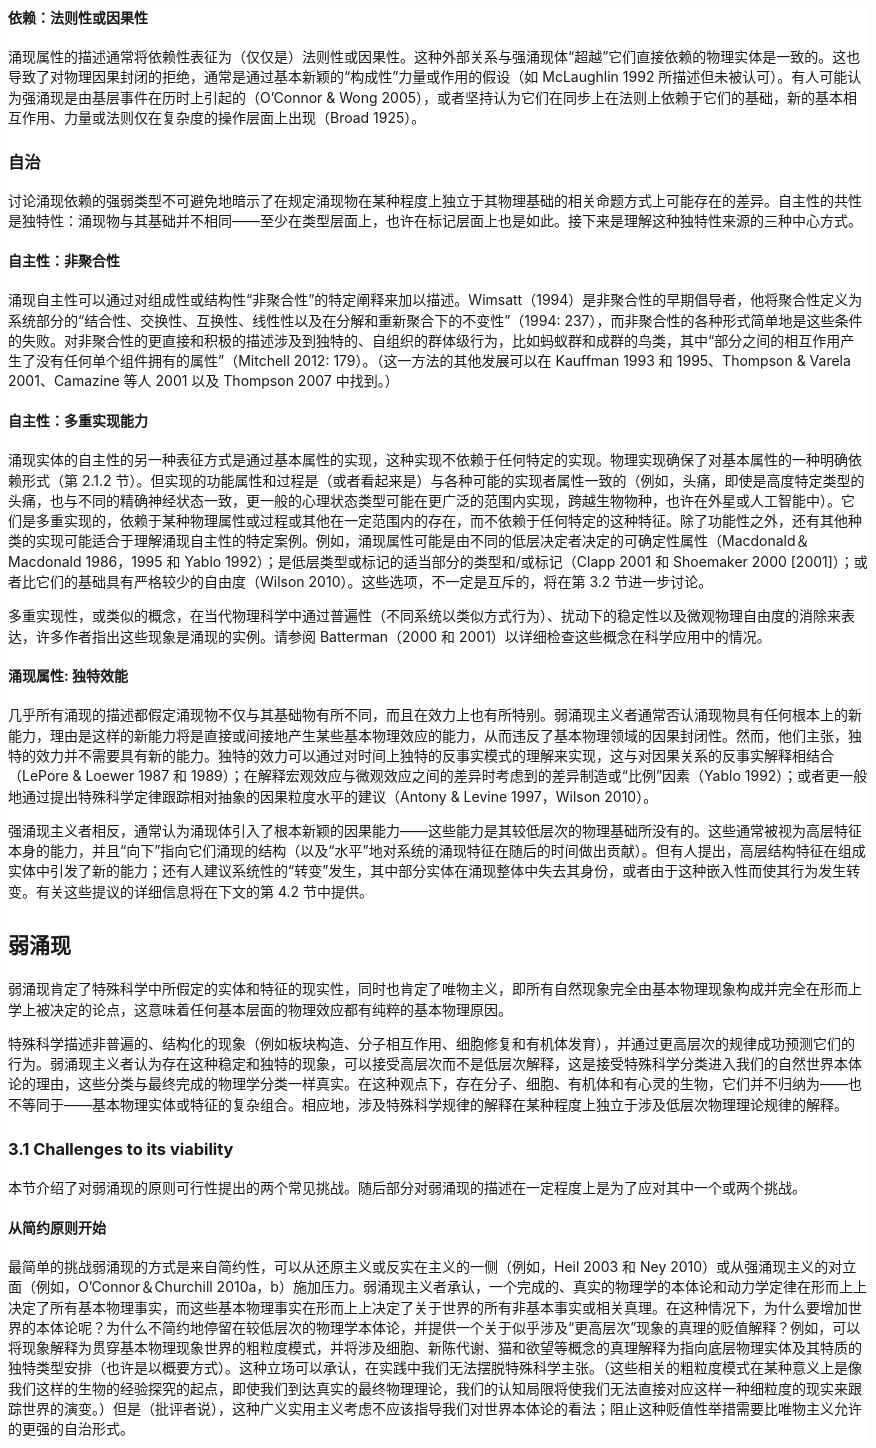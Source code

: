 #### 依赖：法则性或因果性

涌现属性的描述通常将依赖性表征为（仅仅是）法则性或因果性。这种外部关系与强涌现体“超越”它们直接依赖的物理实体是一致的。这也导致了对物理因果封闭的拒绝，通常是通过基本新颖的“构成性”力量或作用的假设（如 McLaughlin 1992 所描述但未被认可）。有人可能认为强涌现是由基层事件在历时上引起的（O’Connor & Wong 2005），或者坚持认为它们在同步上在法则上依赖于它们的基础，新的基本相互作用、力量或法则仅在复杂度的操作层面上出现（Broad 1925）。

### 自治

讨论涌现依赖的强弱类型不可避免地暗示了在规定涌现物在某种程度上独立于其物理基础的相关命题方式上可能存在的差异。自主性的共性是独特性：涌现物与其基础并不相同——至少在类型层面上，也许在标记层面上也是如此。接下来是理解这种独特性来源的三种中心方式。

#### 自主性：非聚合性

涌现自主性可以通过对组成性或结构性“非聚合性”的特定阐释来加以描述。Wimsatt（1994）是非聚合性的早期倡导者，他将聚合性定义为系统部分的“结合性、交换性、互换性、线性性以及在分解和重新聚合下的不变性”（1994: 237），而非聚合性的各种形式简单地是这些条件的失败。对非聚合性的更直接和积极的描述涉及到独特的、自组织的群体级行为，比如蚂蚁群和成群的鸟类，其中“部分之间的相互作用产生了没有任何单个组件拥有的属性”（Mitchell 2012: 179）。（这一方法的其他发展可以在 Kauffman 1993 和 1995、Thompson & Varela 2001、Camazine 等人 2001 以及 Thompson 2007 中找到。）

#### 自主性：多重实现能力

涌现实体的自主性的另一种表征方式是通过基本属性的实现，这种实现不依赖于任何特定的实现。物理实现确保了对基本属性的一种明确依赖形式（第 2.1.2 节）。但实现的功能属性和过程是（或者看起来是）与各种可能的实现者属性一致的（例如，头痛，即使是高度特定类型的头痛，也与不同的精确神经状态一致，更一般的心理状态类型可能在更广泛的范围内实现，跨越生物物种，也许在外星或人工智能中）。它们是多重实现的，依赖于某种物理属性或过程或其他在一定范围内的存在，而不依赖于任何特定的这种特征。除了功能性之外，还有其他种类的实现可能适合于理解涌现自主性的特定案例。例如，涌现属性可能是由不同的低层决定者决定的可确定性属性（Macdonald＆Macdonald 1986，1995 和 Yablo 1992）；是低层类型或标记的适当部分的类型和/或标记（Clapp 2001 和 Shoemaker 2000 [2001]）；或者比它们的基础具有严格较少的自由度（Wilson 2010）。这些选项，不一定是互斥的，将在第 3.2 节进一步讨论。

多重实现性，或类似的概念，在当代物理科学中通过普遍性（不同系统以类似方式行为）、扰动下的稳定性以及微观物理自由度的消除来表达，许多作者指出这些现象是涌现的实例。请参阅 Batterman（2000 和 2001）以详细检查这些概念在科学应用中的情况。

#### 涌现属性: 独特效能

几乎所有涌现的描述都假定涌现物不仅与其基础物有所不同，而且在效力上也有所特别。弱涌现主义者通常否认涌现物具有任何根本上的新能力，理由是这样的新能力将是直接或间接地产生某些基本物理效应的能力，从而违反了基本物理领域的因果封闭性。然而，他们主张，独特的效力并不需要具有新的能力。独特的效力可以通过对时间上独特的反事实模式的理解来实现，这与对因果关系的反事实解释相结合（LePore & Loewer 1987 和 1989）；在解释宏观效应与微观效应之间的差异时考虑到的差异制造或“比例”因素（Yablo 1992）；或者更一般地通过提出特殊科学定律跟踪相对抽象的因果粒度水平的建议（Antony & Levine 1997，Wilson 2010）。

强涌现主义者相反，通常认为涌现体引入了根本新颖的因果能力——这些能力是其较低层次的物理基础所没有的。这些通常被视为高层特征本身的能力，并且“向下”指向它们涌现的结构（以及“水平”地对系统的涌现特征在随后的时间做出贡献）。但有人提出，高层结构特征在组成实体中引发了新的能力；还有人建议系统性的“转变”发生，其中部分实体在涌现整体中失去其身份，或者由于这种嵌入性而使其行为发生转变。有关这些提议的详细信息将在下文的第 4.2 节中提供。

## 弱涌现

弱涌现肯定了特殊科学中所假定的实体和特征的现实性，同时也肯定了唯物主义，即所有自然现象完全由基本物理现象构成并完全在形而上学上被决定的论点，这意味着任何基本层面的物理效应都有纯粹的基本物理原因。

特殊科学描述非普遍的、结构化的现象（例如板块构造、分子相互作用、细胞修复和有机体发育），并通过更高层次的规律成功预测它们的行为。弱涌现主义者认为存在这种稳定和独特的现象，可以接受高层次而不是低层次解释，这是接受特殊科学分类进入我们的自然世界本体论的理由，这些分类与最终完成的物理学分类一样真实。在这种观点下，存在分子、细胞、有机体和有心灵的生物，它们并不归纳为——也不等同于——基本物理实体或特征的复杂组合。相应地，涉及特殊科学规律的解释在某种程度上独立于涉及低层次物理理论规律的解释。

### 3.1 Challenges to its viability

本节介绍了对弱涌现的原则可行性提出的两个常见挑战。随后部分对弱涌现的描述在一定程度上是为了应对其中一个或两个挑战。

#### 从简约原则开始

最简单的挑战弱涌现的方式是来自简约性，可以从还原主义或反实在主义的一侧（例如，Heil 2003 和 Ney 2010）或从强涌现主义的对立面（例如，O’Connor＆Churchill 2010a，b）施加压力。弱涌现主义者承认，一个完成的、真实的物理学的本体论和动力学定律在形而上上决定了所有基本物理事实，而这些基本物理事实在形而上上决定了关于世界的所有非基本事实或相关真理。在这种情况下，为什么要增加世界的本体论呢？为什么不简约地停留在较低层次的物理学本体论，并提供一个关于似乎涉及“更高层次”现象的真理的贬值解释？例如，可以将现象解释为贯穿基本物理现象世界的粗粒度模式，并将涉及细胞、新陈代谢、猫和欲望等概念的真理解释为指向底层物理实体及其特质的独特类型安排（也许是以概要方式）。这种立场可以承认，在实践中我们无法摆脱特殊科学主张。（这些相关的粗粒度模式在某种意义上是像我们这样的生物的经验探究的起点，即使我们到达真实的最终物理理论，我们的认知局限将使我们无法直接对应这样一种细粒度的现实来跟踪世界的演变。）但是（批评者说），这种广义实用主义考虑不应该指导我们对世界本体论的看法；阻止这种贬值性举措需要比唯物主义允许的更强的自治形式。
